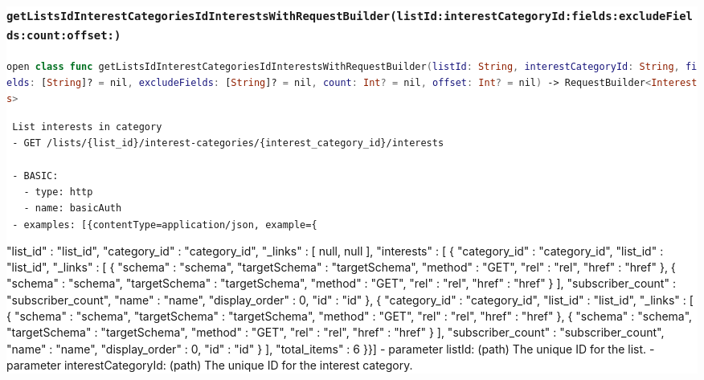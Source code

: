 ### `getListsIdInterestCategoriesIdInterestsWithRequestBuilder(listId:interestCategoryId:fields:excludeFields:count:offset:)`

```swift
open class func getListsIdInterestCategoriesIdInterestsWithRequestBuilder(listId: String, interestCategoryId: String, fields: [String]? = nil, excludeFields: [String]? = nil, count: Int? = nil, offset: Int? = nil) -> RequestBuilder<Interests>
```

     List interests in category
     - GET /lists/{list_id}/interest-categories/{interest_category_id}/interests

     - BASIC:
       - type: http
       - name: basicAuth
     - examples: [{contentType=application/json, example={
  "list_id" : "list_id",
  "category_id" : "category_id",
  "_links" : [ null, null ],
  "interests" : [ {
    "category_id" : "category_id",
    "list_id" : "list_id",
    "_links" : [ {
      "schema" : "schema",
      "targetSchema" : "targetSchema",
      "method" : "GET",
      "rel" : "rel",
      "href" : "href"
    }, {
      "schema" : "schema",
      "targetSchema" : "targetSchema",
      "method" : "GET",
      "rel" : "rel",
      "href" : "href"
    } ],
    "subscriber_count" : "subscriber_count",
    "name" : "name",
    "display_order" : 0,
    "id" : "id"
  }, {
    "category_id" : "category_id",
    "list_id" : "list_id",
    "_links" : [ {
      "schema" : "schema",
      "targetSchema" : "targetSchema",
      "method" : "GET",
      "rel" : "rel",
      "href" : "href"
    }, {
      "schema" : "schema",
      "targetSchema" : "targetSchema",
      "method" : "GET",
      "rel" : "rel",
      "href" : "href"
    } ],
    "subscriber_count" : "subscriber_count",
    "name" : "name",
    "display_order" : 0,
    "id" : "id"
  } ],
  "total_items" : 6
}}]
     - parameter listId: (path) The unique ID for the list.
     - parameter interestCategoryId: (path) The unique ID for the interest category.